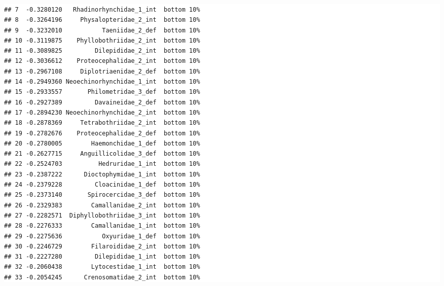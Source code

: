     ## 7  -0.3280120   Rhadinorhynchidae_1_int  bottom 10%
    ## 8  -0.3264196     Physalopteridae_2_int  bottom 10%
    ## 9  -0.3232010           Taeniidae_2_def  bottom 10%
    ## 10 -0.3119875    Phyllobothriidae_2_int  bottom 10%
    ## 11 -0.3089825         Dilepididae_2_int  bottom 10%
    ## 12 -0.3036612    Proteocephalidae_2_int  bottom 10%
    ## 13 -0.2967108     Diplotriaenidae_2_def  bottom 10%
    ## 14 -0.2949360 Neoechinorhynchidae_1_int  bottom 10%
    ## 15 -0.2933557       Philometridae_3_def  bottom 10%
    ## 16 -0.2927389         Davaineidae_2_def  bottom 10%
    ## 17 -0.2894230 Neoechinorhynchidae_2_int  bottom 10%
    ## 18 -0.2878369     Tetrabothriidae_2_int  bottom 10%
    ## 19 -0.2782676    Proteocephalidae_2_def  bottom 10%
    ## 20 -0.2780005        Haemonchidae_1_def  bottom 10%
    ## 21 -0.2627715     Anguillicolidae_3_def  bottom 10%
    ## 22 -0.2524703          Hedruridae_1_int  bottom 10%
    ## 23 -0.2387222      Dioctophymidae_1_int  bottom 10%
    ## 24 -0.2379228         Cloacinidae_1_def  bottom 10%
    ## 25 -0.2373140       Spirocercidae_3_def  bottom 10%
    ## 26 -0.2329383        Camallanidae_2_int  bottom 10%
    ## 27 -0.2282571  Diphyllobothriidae_3_int  bottom 10%
    ## 28 -0.2276333        Camallanidae_1_int  bottom 10%
    ## 29 -0.2275636           Oxyuridae_1_def  bottom 10%
    ## 30 -0.2246729        Filaroididae_2_int  bottom 10%
    ## 31 -0.2227280         Dilepididae_1_int  bottom 10%
    ## 32 -0.2060438        Lytocestidae_1_int  bottom 10%
    ## 33 -0.2054245      Crenosomatidae_2_int  bottom 10%
